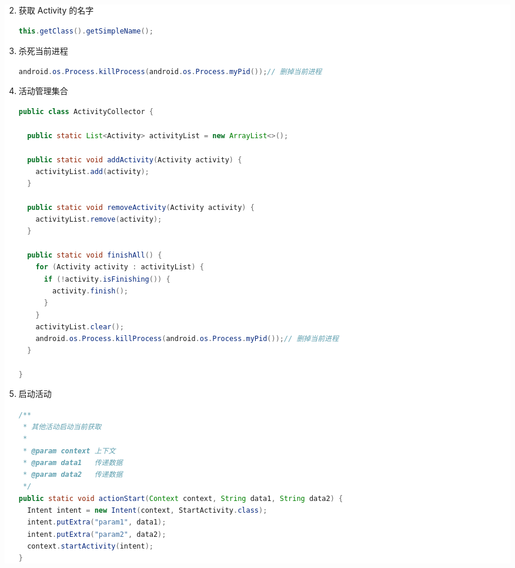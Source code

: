 2. 获取 Activity 的名字

   ```java
   this.getClass().getSimpleName();
   ```

3. 杀死当前进程

   ```java
   android.os.Process.killProcess(android.os.Process.myPid());// 删掉当前进程
   ```

4. 活动管理集合

   ```java
   public class ActivityCollector {

     public static List<Activity> activityList = new ArrayList<>();

     public static void addActivity(Activity activity) {
       activityList.add(activity);
     }

     public static void removeActivity(Activity activity) {
       activityList.remove(activity);
     }

     public static void finishAll() {
       for (Activity activity : activityList) {
         if (!activity.isFinishing()) {
           activity.finish();
         }
       }
       activityList.clear();
       android.os.Process.killProcess(android.os.Process.myPid());// 删掉当前进程
     }

   }
   ```

5. 启动活动

   ```java
   /**
    * 其他活动启动当前获取
    *
    * @param context 上下文
    * @param data1   传递数据
    * @param data2   传递数据
    */
   public static void actionStart(Context context, String data1, String data2) {
     Intent intent = new Intent(context, StartActivity.class);
     intent.putExtra("param1", data1);
     intent.putExtra("param2", data2);
     context.startActivity(intent);
   }
   ```
